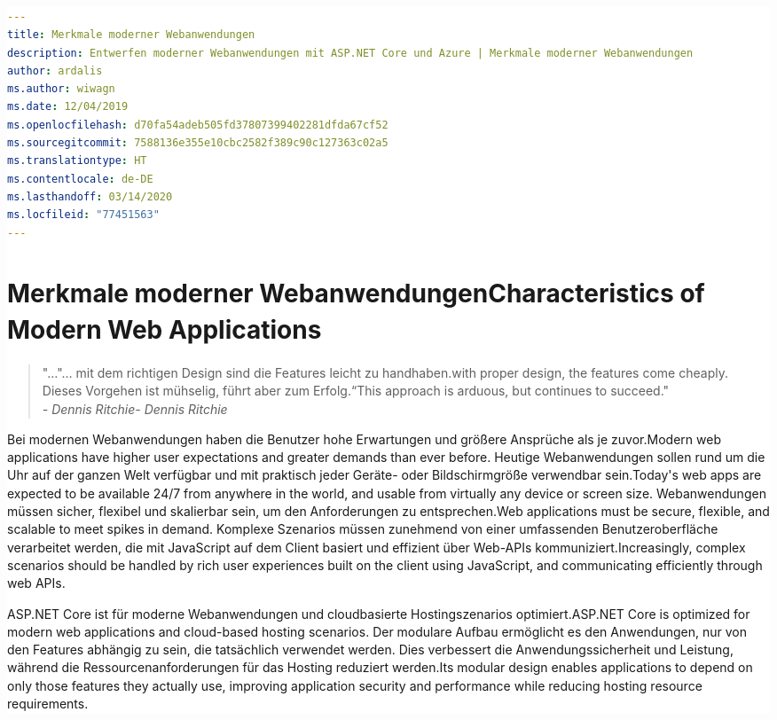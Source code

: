 ```yaml
---
title: Merkmale moderner Webanwendungen
description: Entwerfen moderner Webanwendungen mit ASP.NET Core und Azure | Merkmale moderner Webanwendungen
author: ardalis
ms.author: wiwagn
ms.date: 12/04/2019
ms.openlocfilehash: d70fa54adeb505fd37807399402281dfda67cf52
ms.sourcegitcommit: 7588136e355e10cbc2582f389c90c127363c02a5
ms.translationtype: HT
ms.contentlocale: de-DE
ms.lasthandoff: 03/14/2020
ms.locfileid: "77451563"
---
```

# <a name="characteristics-of-modern-web-applications"></a><span data-ttu-id="a1ae3-103">Merkmale moderner Webanwendungen</span><span class="sxs-lookup"><span data-stu-id="a1ae3-103">Characteristics of Modern Web Applications</span></span>

> <span data-ttu-id="a1ae3-104">"…</span><span class="sxs-lookup"><span data-stu-id="a1ae3-104">"…</span></span> <span data-ttu-id="a1ae3-105">mit dem richtigen Design sind die Features leicht zu handhaben.</span><span class="sxs-lookup"><span data-stu-id="a1ae3-105">with proper design, the features come cheaply.</span></span> <span data-ttu-id="a1ae3-106">Dieses Vorgehen ist mühselig, führt aber zum Erfolg.“</span><span class="sxs-lookup"><span data-stu-id="a1ae3-106">This approach is arduous, but continues to succeed."</span></span>  
> <span data-ttu-id="a1ae3-107">_\- Dennis Ritchie_</span><span class="sxs-lookup"><span data-stu-id="a1ae3-107">_\- Dennis Ritchie_</span></span>

<span data-ttu-id="a1ae3-108">Bei modernen Webanwendungen haben die Benutzer hohe Erwartungen und größere Ansprüche als je zuvor.</span><span class="sxs-lookup"><span data-stu-id="a1ae3-108">Modern web applications have higher user expectations and greater demands than ever before.</span></span> <span data-ttu-id="a1ae3-109">Heutige Webanwendungen sollen rund um die Uhr auf der ganzen Welt verfügbar und mit praktisch jeder Geräte- oder Bildschirmgröße verwendbar sein.</span><span class="sxs-lookup"><span data-stu-id="a1ae3-109">Today's web apps are expected to be available 24/7 from anywhere in the world, and usable from virtually any device or screen size.</span></span> <span data-ttu-id="a1ae3-110">Webanwendungen müssen sicher, flexibel und skalierbar sein, um den Anforderungen zu entsprechen.</span><span class="sxs-lookup"><span data-stu-id="a1ae3-110">Web applications must be secure, flexible, and scalable to meet spikes in demand.</span></span> <span data-ttu-id="a1ae3-111">Komplexe Szenarios müssen zunehmend von einer umfassenden Benutzeroberfläche verarbeitet werden, die mit JavaScript auf dem Client basiert und effizient über Web-APIs kommuniziert.</span><span class="sxs-lookup"><span data-stu-id="a1ae3-111">Increasingly, complex scenarios should be handled by rich user experiences built on the client using JavaScript, and communicating efficiently through web APIs.</span></span>

<span data-ttu-id="a1ae3-112">ASP.NET Core ist für moderne Webanwendungen und cloudbasierte Hostingszenarios optimiert.</span><span class="sxs-lookup"><span data-stu-id="a1ae3-112">ASP.NET Core is optimized for modern web applications and cloud-based hosting scenarios.</span></span> <span data-ttu-id="a1ae3-113">Der modulare Aufbau ermöglicht es den Anwendungen, nur von den Features abhängig zu sein, die tatsächlich verwendet werden. Dies verbessert die Anwendungssicherheit und Leistung, während die Ressourcenanforderungen für das Hosting reduziert werden.</span><span class="sxs-lookup"><span data-stu-id="a1ae3-113">Its modular design enables applications to depend on only those features they actually use, improving application security and performance while reducing hosting resource requirements.</span></span>
